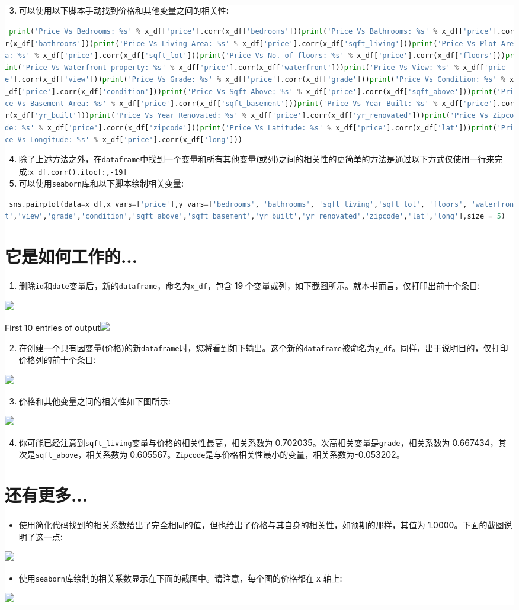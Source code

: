 3.  可以使用以下脚本手动找到价格和其他变量之间的相关性:

```py
 print('Price Vs Bedrooms: %s' % x_df['price'].corr(x_df['bedrooms']))print('Price Vs Bathrooms: %s' % x_df['price'].corr(x_df['bathrooms']))print('Price Vs Living Area: %s' % x_df['price'].corr(x_df['sqft_living']))print('Price Vs Plot Area: %s' % x_df['price'].corr(x_df['sqft_lot']))print('Price Vs No. of floors: %s' % x_df['price'].corr(x_df['floors']))print('Price Vs Waterfront property: %s' % x_df['price'].corr(x_df['waterfront']))print('Price Vs View: %s' % x_df['price'].corr(x_df['view']))print('Price Vs Grade: %s' % x_df['price'].corr(x_df['grade']))print('Price Vs Condition: %s' % x_df['price'].corr(x_df['condition']))print('Price Vs Sqft Above: %s' % x_df['price'].corr(x_df['sqft_above']))print('Price Vs Basement Area: %s' % x_df['price'].corr(x_df['sqft_basement']))print('Price Vs Year Built: %s' % x_df['price'].corr(x_df['yr_built']))print('Price Vs Year Renovated: %s' % x_df['price'].corr(x_df['yr_renovated']))print('Price Vs Zipcode: %s' % x_df['price'].corr(x_df['zipcode']))print('Price Vs Latitude: %s' % x_df['price'].corr(x_df['lat']))print('Price Vs Longitude: %s' % x_df['price'].corr(x_df['long']))
```

4.  除了上述方法之外，在`dataframe`中找到一个变量和所有其他变量(或列)之间的相关性的更简单的方法是通过以下方式仅使用一行来完成:`x_df.corr().iloc[:,-19]`
5.  可以使用`seaborn`库和以下脚本绘制相关变量:

```py
 sns.pairplot(data=x_df,x_vars=['price'],y_vars=['bedrooms', 'bathrooms', 'sqft_living','sqft_lot', 'floors', 'waterfront','view','grade','condition','sqft_above','sqft_basement','yr_built','yr_renovated','zipcode','lat','long'],size = 5)
```

# 它是如何工作的...

1.  删除`id`和`date`变量后，新的`dataframe`，命名为`x_df`，包含 19 个变量或列，如下截图所示。就本书而言，仅打印出前十个条目:

![](../images/00235.jpeg)

First 10 entries of output![](../images/00236.jpeg)

2.  在创建一个只有因变量(价格)的新`dataframe`时，您将看到如下输出。这个新的`dataframe`被命名为`y_df`。同样，出于说明目的，仅打印价格列的前十个条目:

![](../images/00237.jpeg)

3.  价格和其他变量之间的相关性如下图所示:

![](../images/00238.jpeg)

4.  你可能已经注意到`sqft_living`变量与价格的相关性最高，相关系数为 0.702035。次高相关变量是`grade`，相关系数为 0.667434，其次是`sqft_above`，相关系数为 0.605567。`Zipcode`是与价格相关性最小的变量，相关系数为-0.053202。

# 还有更多...

*   使用简化代码找到的相关系数给出了完全相同的值，但也给出了价格与其自身的相关性，如预期的那样，其值为 1.0000。下面的截图说明了这一点:

![](../images/00239.jpeg)

*   使用`seaborn`库绘制的相关系数显示在下面的截图中。请注意，每个图的价格都在 x 轴上:

![](../images/00240.jpeg)

